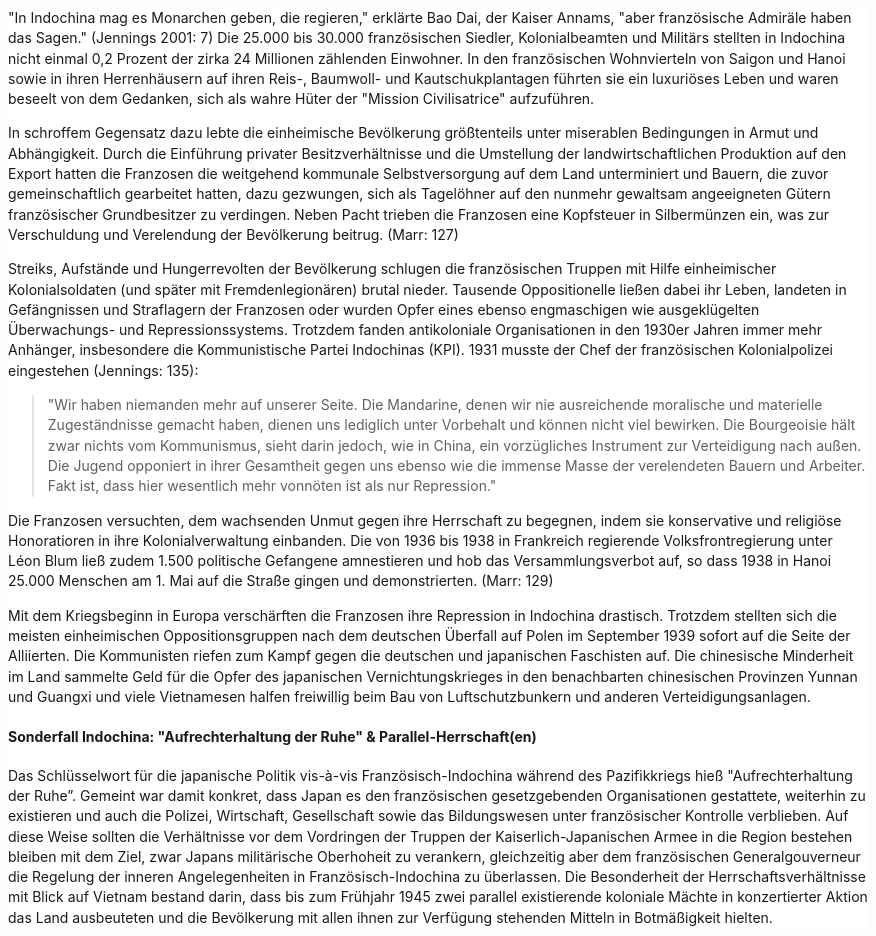 "In Indochina mag es Monarchen geben, die regieren," erklärte Bao Dai, der Kaiser Annams, "aber französische Admiräle haben das Sagen." (Jennings 2001: 7) Die 25.000 bis 30.000 französischen Siedler, Kolonialbeamten und Militärs stellten in Indochina nicht einmal 0,2 Prozent der zirka 24 Millionen zählenden Einwohner. In den französischen Wohnvierteln von Saigon und Hanoi sowie in ihren Herrenhäusern auf ihren Reis-, Baumwoll- und Kautschukplantagen führten sie ein luxuriöses Leben und waren beseelt von dem Gedanken, sich als wahre Hüter der "Mission Civilisatrice" aufzuführen.

In schroffem Gegensatz dazu lebte die einheimische Bevölkerung größtenteils unter miserablen Bedingungen in Armut und Abhängigkeit. Durch die Einführung privater Besitzverhältnisse und die Umstellung der landwirtschaftlichen Produktion auf den Export hatten die Franzosen die weitgehend kommunale Selbstversorgung auf dem Land unterminiert und Bauern, die zuvor gemeinschaftlich gearbeitet hatten, dazu gezwungen, sich als Tagelöhner auf den nunmehr gewaltsam angeeigneten Gütern französischer Grundbesitzer zu verdingen. Neben Pacht trieben die Franzosen eine Kopfsteuer in Silbermünzen ein, was zur Verschuldung und Verelendung der Bevölkerung beitrug. (Marr: 127)

Streiks, Aufstände und Hungerrevolten der Bevölkerung schlugen die französischen Truppen mit Hilfe einheimischer Kolonialsoldaten (und später mit Fremdenlegionären) brutal nieder. Tausende Oppositionelle ließen dabei ihr Leben, landeten in Gefängnissen und Straflagern der Franzosen oder wurden Opfer eines ebenso engmaschigen wie ausgeklügelten Überwachungs- und Repressionssystems. Trotzdem fanden antikoloniale Organisationen in den 1930er Jahren immer mehr Anhänger, insbesondere die Kommunistische Partei Indochinas (KPI). 1931 musste der Chef der französischen Kolonialpolizei eingestehen (Jennings: 135):

> "Wir haben niemanden mehr auf unserer Seite. Die Mandarine, denen wir nie ausreichende moralische und materielle Zugeständnisse gemacht haben, dienen uns lediglich unter Vorbehalt und können nicht viel bewirken. Die Bourgeoisie hält zwar nichts vom Kommunismus, sieht darin jedoch, wie in China, ein vorzügliches Instrument zur Verteidigung nach außen. Die Jugend opponiert in ihrer Gesamtheit gegen uns ebenso wie die immense Masse der verelendeten Bauern und Arbeiter. Fakt ist, dass hier wesentlich mehr vonnöten ist als nur Repression."

Die Franzosen versuchten, dem wachsenden Unmut gegen ihre Herrschaft zu begegnen, indem sie konservative und religiöse Honoratioren in ihre Kolonialverwaltung einbanden. Die von 1936 bis 1938 in Frankreich regierende Volksfrontregierung unter Léon Blum ließ zudem 1.500 politische Gefangene amnestieren und hob das Versammlungsverbot auf, so dass 1938 in Hanoi 25.000 Menschen am 1. Mai auf die Straße gingen und demonstrierten. (Marr: 129)

Mit dem Kriegsbeginn in Europa verschärften die Franzosen ihre Repression in Indochina drastisch. Trotzdem stellten sich die meisten einheimischen Oppositionsgruppen nach dem deutschen Überfall auf Polen im September 1939 sofort auf die Seite der Alliierten. Die Kommunisten riefen zum Kampf gegen die deutschen und japanischen Faschisten auf. Die chinesische Minderheit im Land sammelte Geld für die Opfer des japanischen Vernichtungskrieges in den benachbarten chinesischen Provinzen Yunnan und Guangxi und viele Vietnamesen halfen freiwillig beim Bau von Luftschutzbunkern und anderen Verteidigungsanlagen.

#### Sonderfall Indochina: "Aufrechterhaltung der Ruhe" & Parallel-Herrschaft(en)

Das Schlüsselwort für die japanische Politik vis-à-vis Französisch-Indochina während des Pazifikkriegs hieß "Aufrechterhaltung der Ruhe”. Gemeint war damit konkret, dass Japan es den französischen gesetzgebenden Organisationen gestattete, weiterhin zu existieren und auch die Polizei, Wirtschaft, Gesellschaft sowie das Bildungswesen unter französischer Kontrolle verblieben. Auf diese Weise sollten die Verhältnisse vor dem Vordringen der Truppen der Kaiserlich-Japanischen Armee in die Region bestehen bleiben mit dem Ziel, zwar Japans militärische Oberhoheit zu verankern, gleichzeitig aber dem französischen Generalgouverneur die Regelung der inneren Angelegenheiten in Französisch-Indochina zu überlassen. Die Besonderheit der Herrschaftsverhältnisse mit Blick auf Vietnam bestand darin, dass bis zum Frühjahr 1945 zwei parallel existierende koloniale Mächte in konzertierter Aktion das Land ausbeuteten und die Bevölkerung mit allen ihnen zur Verfügung stehenden Mitteln in Botmäßigkeit hielten.
